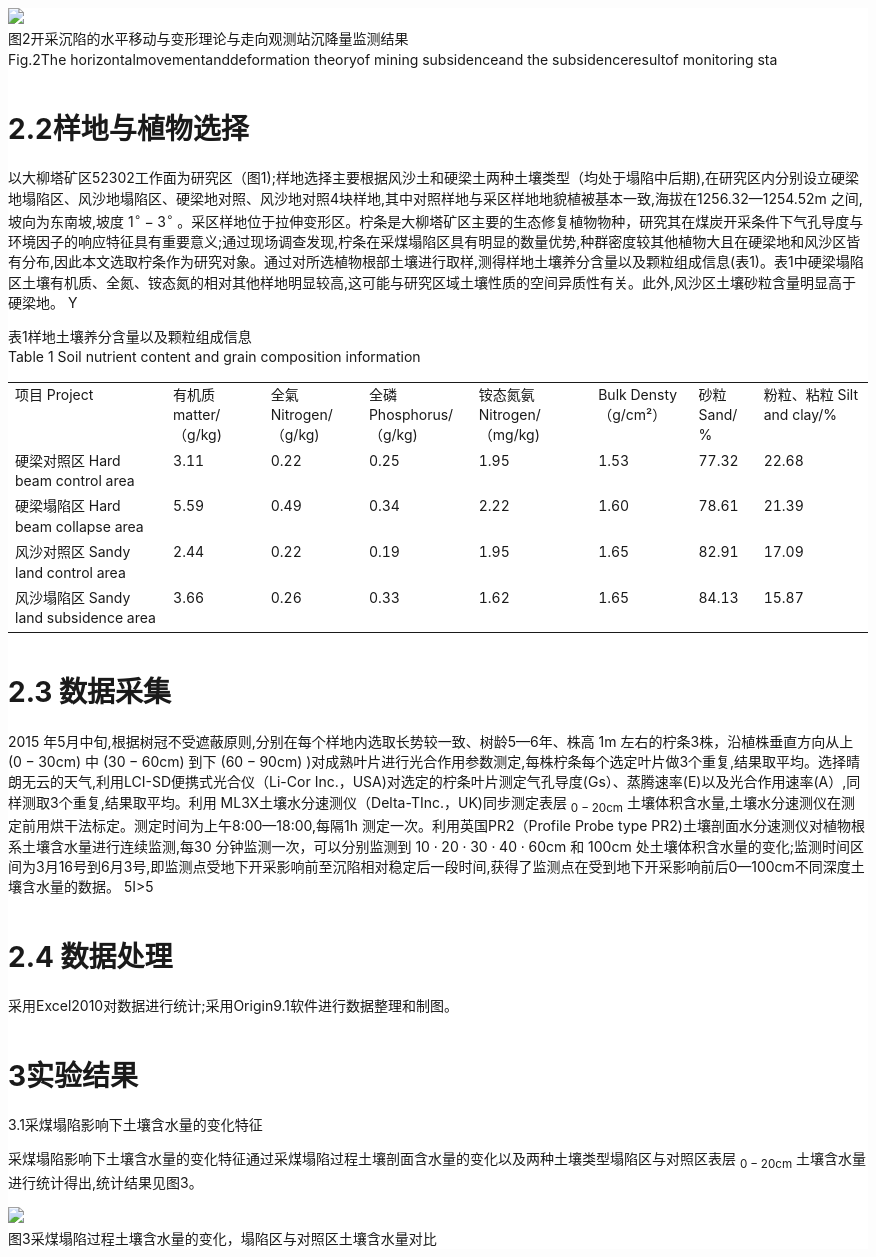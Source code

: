 ![](images/1e78d687c386aa0bb757226966611ebea40d9ed11f6451e308cd03fc0105211d.jpg)  
图2开采沉陷的水平移动与变形理论与走向观测站沉降量监测结果  
Fig.2The horizontalmovementanddeformation theoryof mining subsidenceand the subsidenceresultof monitoring sta

# 2.2样地与植物选择

以大柳塔矿区52302工作面为研究区（图1);样地选择主要根据风沙土和硬梁土两种土壤类型（均处于塌陷中后期),在研究区内分别设立硬梁地塌陷区、风沙地塌陷区、硬梁地对照、风沙地对照4块样地,其中对照样地与采区样地地貌植被基本一致,海拔在1256.32—1254.52m 之间,坡向为东南坡,坡度 $1 ^ { \circ } - 3 ^ { \circ }$ 。采区样地位于拉伸变形区。柠条是大柳塔矿区主要的生态修复植物物种，研究其在煤炭开采条件下气孔导度与环境因子的响应特征具有重要意义;通过现场调查发现,柠条在采煤塌陷区具有明显的数量优势,种群密度较其他植物大且在硬梁地和风沙区皆有分布,因此本文选取柠条作为研究对象。通过对所选植物根部土壤进行取样,测得样地土壤养分含量以及颗粒组成信息(表1)。表1中硬梁塌陷区土壤有机质、全氮、铵态氮的相对其他样地明显较高,这可能与研究区域土壤性质的空间异质性有关。此外,风沙区土壤砂粒含量明显高于硬梁地。 Y

表1样地土壤养分含量以及颗粒组成信息  
Table 1 Soil nutrient content and grain composition information   

<html><body><table><tr><td>项目 Project</td><td>有机质 matter/ （g/kg)</td><td>全氣 Nitrogen/ （g/kg)</td><td>全磷 Phosphorus/ （g/kg)</td><td>铵态氮氨 Nitrogen/ （mg/kg)</td><td>Bulk Densty （g/cm²）</td><td>砂粒 Sand/%</td><td>粉粒、粘粒 Silt and clay/%</td></tr><tr><td>硬梁对照区 Hard beam control area</td><td>3.11</td><td>0.22</td><td>0.25</td><td>1.95</td><td>1.53</td><td>77.32</td><td>22.68</td></tr><tr><td>硬梁塌陷区 Hard beam collapse area</td><td>5.59</td><td>0.49</td><td>0.34</td><td>2.22</td><td>1.60</td><td>78.61</td><td>21.39</td></tr><tr><td>风沙对照区 Sandy land control area</td><td>2.44</td><td>0.22</td><td>0.19</td><td>1.95</td><td>1.65</td><td>82.91</td><td>17.09</td></tr><tr><td>风沙塌陷区 Sandy land subsidence area</td><td>3.66</td><td>0.26</td><td>0.33</td><td>1.62</td><td>1.65</td><td>84.13</td><td>15.87</td></tr></table></body></html>

# 2.3 数据采集

2015 年5月中旬,根据树冠不受遮蔽原则,分别在每个样地内选取长势较一致、树龄5—6年、株高 $\mathrm { 1 m }$ 左右的柠条3株，沿植株垂直方向从上 $( 0 { - } 3 0 \mathrm { c m } )$ 中 $( 3 0 - 6 0 \mathrm { { c m } } )$ 到下 $( 6 0 { - } 9 0 \mathrm { c m } )$ )对成熟叶片进行光合作用参数测定,每株柠条每个选定叶片做3个重复,结果取平均。选择晴朗无云的天气,利用LCI-SD便携式光合仪（Li-Cor Inc.，USA)对选定的柠条叶片测定气孔导度(Gs）、蒸腾速率(E)以及光合作用速率(A）,同样测取3个重复,结果取平均。利用 ML3X土壤水分速测仪（Delta-TInc.，UK)同步测定表层 $_ { 0 - 2 0 \mathrm { c m } }$ 土壤体积含水量,土壤水分速测仪在测定前用烘干法标定。测定时间为上午8:00—18:00,每隔1h 测定一次。利用英国PR2（Profile Probe type PR2)土壤剖面水分速测仪对植物根系土壤含水量进行连续监测,每30 分钟监测一次，可以分别监测到 $1 0 \cdot 2 0 \cdot 3 0 \cdot 4 0 \cdot 6 0 \mathrm { { c m } }$ 和 $1 0 0 \mathrm { c m }$ 处土壤体积含水量的变化;监测时间区间为3月16号到6月3号,即监测点受地下开采影响前至沉陷相对稳定后一段时间,获得了监测点在受到地下开采影响前后0—100cm不同深度土壤含水量的数据。 5I>5

# 2.4 数据处理

采用Excel2010对数据进行统计;采用Origin9.1软件进行数据整理和制图。

# 3实验结果

3.1采煤塌陷影响下土壤含水量的变化特征

采煤塌陷影响下土壤含水量的变化特征通过采煤塌陷过程土壤剖面含水量的变化以及两种土壤类型塌陷区与对照区表层 $_ { 0 - 2 0 \mathrm { c m } }$ 土壤含水量进行统计得出,统计结果见图3。

![](images/a7a69abc8d4c4026e3a05f51a1ae03d8394cb7f8696a8ede1c0c4d4d25296628.jpg)  
图3采煤塌陷过程土壤含水量的变化，塌陷区与对照区土壤含水量对比
